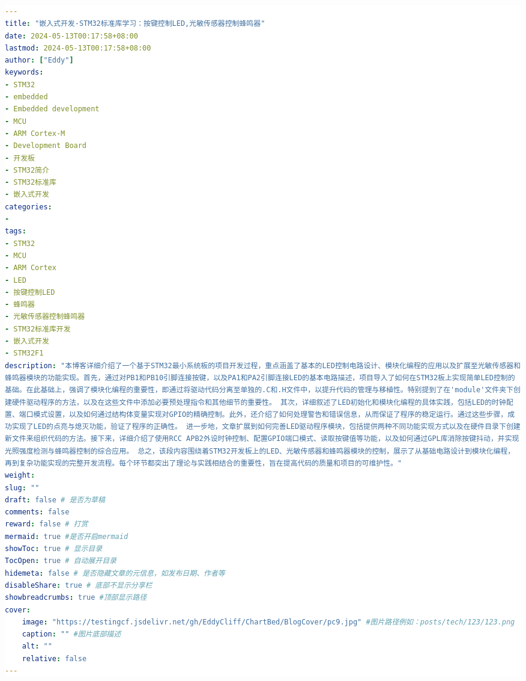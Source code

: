 ```yaml
---
title: "嵌入式开发-STM32标准库学习：按键控制LED,光敏传感器控制蜂鸣器"
date: 2024-05-13T00:17:58+08:00
lastmod: 2024-05-13T00:17:58+08:00
author: ["Eddy"]
keywords: 
- STM32
- embedded
- Embedded development
- MCU
- ARM Cortex-M
- Development Board
- 开发板
- STM32简介
- STM32标准库
- 嵌入式开发
categories: 
- 
tags: 
- STM32
- MCU
- ARM Cortex
- LED
- 按键控制LED
- 蜂鸣器
- 光敏传感器控制蜂鸣器
- STM32标准库开发
- 嵌入式开发
- STM32F1
description: "本博客详细介绍了一个基于STM32最小系统板的项目开发过程，重点涵盖了基本的LED控制电路设计、模块化编程的应用以及扩展至光敏传感器和蜂鸣器模块的功能实现。首先，通过对PB1和PB10引脚连接按键，以及PA1和PA2引脚连接LED的基本电路描述，项目导入了如何在STM32板上实现简单LED控制的基础。在此基础上，强调了模块化编程的重要性，即通过将驱动代码分离至单独的.C和.H文件中，以提升代码的管理与移植性。特别提到了在'module'文件夹下创建硬件驱动程序的方法，以及在这些文件中添加必要预处理指令和其他细节的重要性。 其次，详细叙述了LED初始化和模块化编程的具体实践，包括LED的时钟配置、端口模式设置，以及如何通过结构体变量实现对GPIO的精确控制。此外，还介绍了如何处理警告和错误信息，从而保证了程序的稳定运行。通过这些步骤，成功实现了LED的点亮与熄灭功能，验证了程序的正确性。 进一步地，文章扩展到如何完善LED驱动程序模块，包括提供两种不同功能实现方式以及在硬件目录下创建新文件来组织代码的方法。接下来，详细介绍了使用RCC APB2外设时钟控制、配置GPIO端口模式、读取按键值等功能，以及如何通过GPL库消除按键抖动，并实现光照强度检测与蜂鸣器控制的综合应用。 总之，该段内容围绕着STM32开发板上的LED、光敏传感器和蜂鸣器模块的控制，展示了从基础电路设计到模块化编程，再到复杂功能实现的完整开发流程。每个环节都突出了理论与实践相结合的重要性，旨在提高代码的质量和项目的可维护性。"
weight: 
slug: ""
draft: false # 是否为草稿
comments: false
reward: false # 打赏
mermaid: true #是否开启mermaid
showToc: true # 显示目录
TocOpen: true # 自动展开目录
hidemeta: false # 是否隐藏文章的元信息，如发布日期、作者等
disableShare: true # 底部不显示分享栏
showbreadcrumbs: true #顶部显示路径
cover:
    image: "https://testingcf.jsdelivr.net/gh/EddyCliff/ChartBed/BlogCover/pc9.jpg" #图片路径例如：posts/tech/123/123.png
    caption: "" #图片底部描述
    alt: ""
    relative: false
---
```
